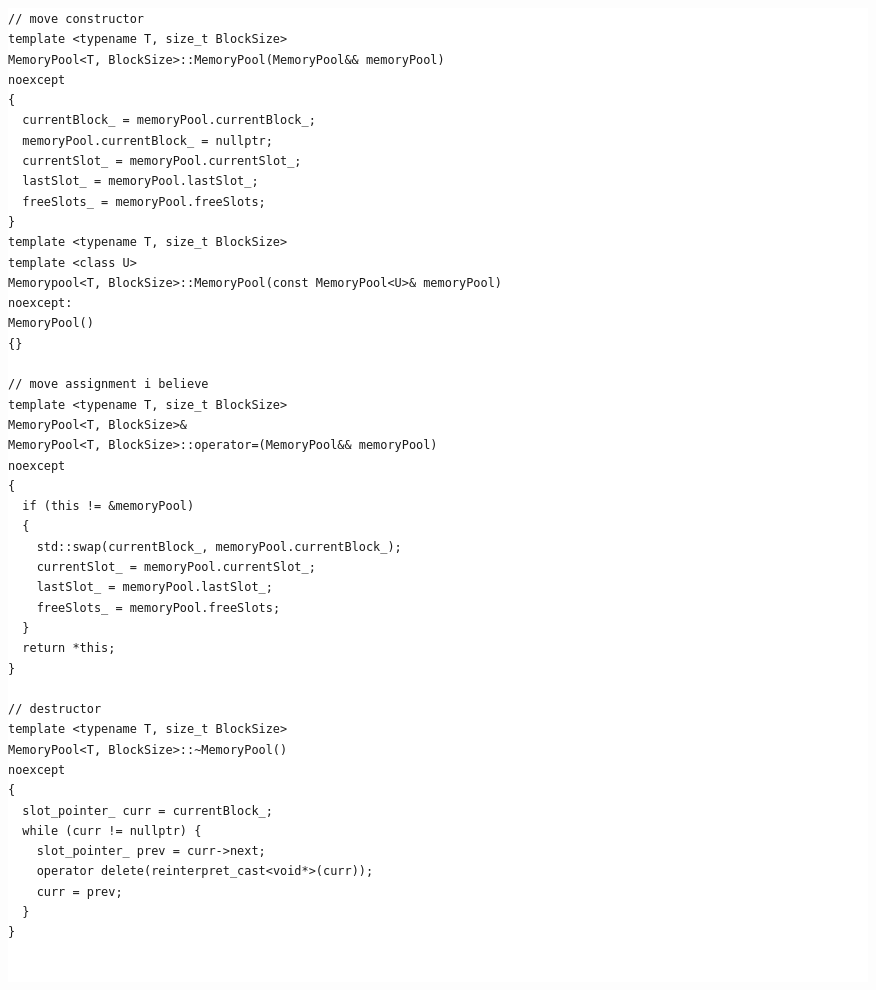 ```
// move constructor
template <typename T, size_t BlockSize>
MemoryPool<T, BlockSize>::MemoryPool(MemoryPool&& memoryPool)
noexcept
{
  currentBlock_ = memoryPool.currentBlock_;
  memoryPool.currentBlock_ = nullptr;
  currentSlot_ = memoryPool.currentSlot_;
  lastSlot_ = memoryPool.lastSlot_;
  freeSlots_ = memoryPool.freeSlots;
}
template <typename T, size_t BlockSize> 
template <class U> 
Memorypool<T, BlockSize>::MemoryPool(const MemoryPool<U>& memoryPool)
noexcept: 
MemoryPool()
{}

// move assignment i believe
template <typename T, size_t BlockSize>
MemoryPool<T, BlockSize>&
MemoryPool<T, BlockSize>::operator=(MemoryPool&& memoryPool)
noexcept
{
  if (this != &memoryPool)
  {
    std::swap(currentBlock_, memoryPool.currentBlock_);
    currentSlot_ = memoryPool.currentSlot_;
    lastSlot_ = memoryPool.lastSlot_;
    freeSlots_ = memoryPool.freeSlots;
  }
  return *this;
}

// destructor
template <typename T, size_t BlockSize>
MemoryPool<T, BlockSize>::~MemoryPool()
noexcept
{
  slot_pointer_ curr = currentBlock_;
  while (curr != nullptr) {
    slot_pointer_ prev = curr->next;
    operator delete(reinterpret_cast<void*>(curr));
    curr = prev;
  }
}



```
